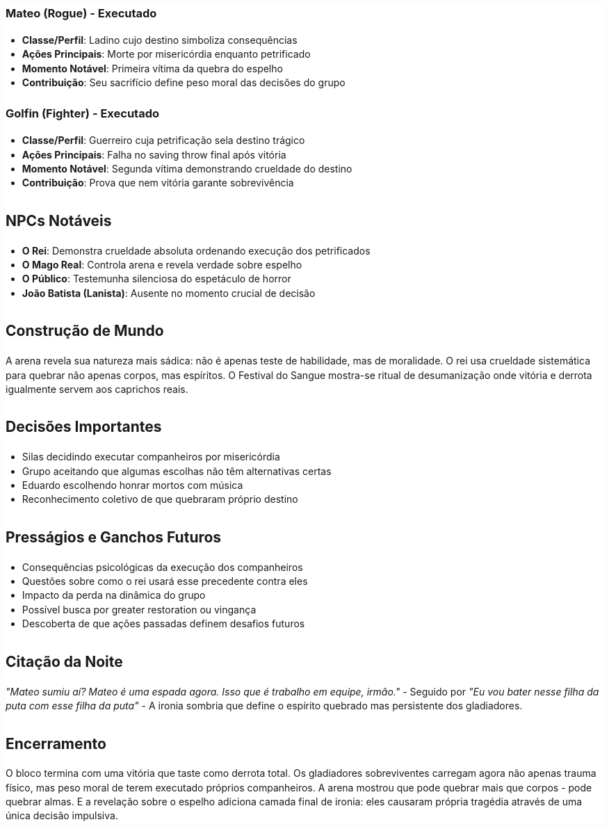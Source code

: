 ### Mateo (Rogue) - Executado
- **Classe/Perfil**: Ladino cujo destino simboliza consequências
- **Ações Principais**: Morte por misericórdia enquanto petrificado
- **Momento Notável**: Primeira vítima da quebra do espelho
- **Contribuição**: Seu sacrifício define peso moral das decisões do grupo

### Golfin (Fighter) - Executado  
- **Classe/Perfil**: Guerreiro cuja petrificação sela destino trágico
- **Ações Principais**: Falha no saving throw final após vitória
- **Momento Notável**: Segunda vítima demonstrando crueldade do destino
- **Contribuição**: Prova que nem vitória garante sobrevivência

## NPCs Notáveis
- **O Rei**: Demonstra crueldade absoluta ordenando execução dos petrificados
- **O Mago Real**: Controla arena e revela verdade sobre espelho
- **O Público**: Testemunha silenciosa do espetáculo de horror
- **João Batista (Lanista)**: Ausente no momento crucial de decisão

## Construção de Mundo
A arena revela sua natureza mais sádica: não é apenas teste de habilidade, mas de moralidade. O rei usa crueldade sistemática para quebrar não apenas corpos, mas espíritos. O Festival do Sangue mostra-se ritual de desumanização onde vitória e derrota igualmente servem aos caprichos reais.

## Decisões Importantes
- Silas decidindo executar companheiros por misericórdia
- Grupo aceitando que algumas escolhas não têm alternativas certas
- Eduardo escolhendo honrar mortos com música
- Reconhecimento coletivo de que quebraram próprio destino

## Presságios e Ganchos Futuros
- Consequências psicológicas da execução dos companheiros
- Questões sobre como o rei usará esse precedente contra eles
- Impacto da perda na dinâmica do grupo
- Possível busca por greater restoration ou vingança
- Descoberta de que ações passadas definem desafios futuros

## Citação da Noite
*"Mateo sumiu aí? Mateo é uma espada agora. Isso que é trabalho em equipe, irmão."* - Seguido por *"Eu vou bater nesse filha da puta com esse filha da puta"* - A ironia sombria que define o espírito quebrado mas persistente dos gladiadores.

## Encerramento
O bloco termina com uma vitória que taste como derrota total. Os gladiadores sobreviventes carregam agora não apenas trauma físico, mas peso moral de terem executado próprios companheiros. A arena mostrou que pode quebrar mais que corpos - pode quebrar almas. E a revelação sobre o espelho adiciona camada final de ironia: eles causaram própria tragédia através de uma única decisão impulsiva.

